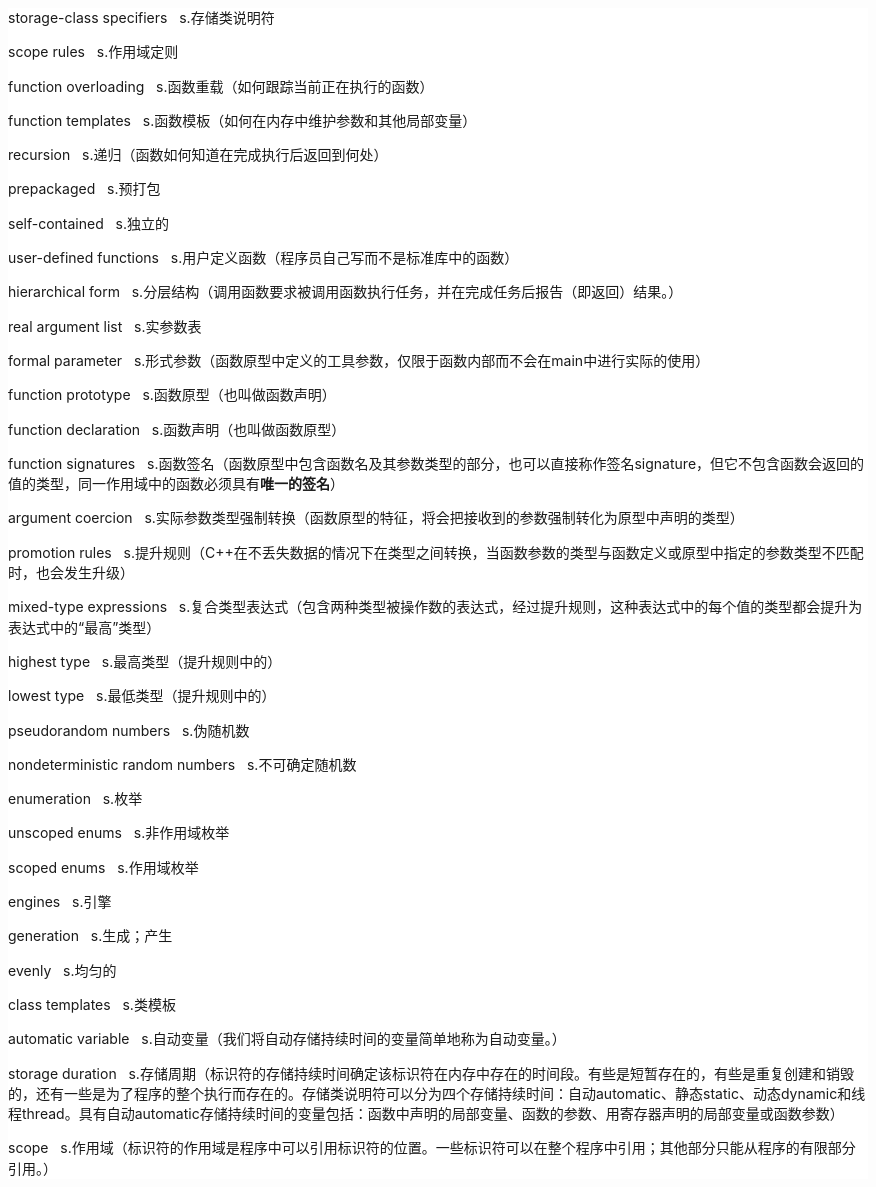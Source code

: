 storage-class specifiers   s.存储类说明符

scope rules   s.作用域定则

function overloading   s.函数重载（如何跟踪当前正在执行的函数）

function templates   s.函数模板（如何在内存中维护参数和其他局部变量）

recursion   s.递归（函数如何知道在完成执行后返回到何处）

prepackaged   s.预打包

self-contained   s.独立的

user-defined functions   s.用户定义函数（程序员自己写而不是标准库中的函数）

hierarchical form   s.分层结构（调用函数要求被调用函数执行任务，并在完成任务后报告（即返回）结果。）

real argument list   s.实参数表

formal parameter   s.形式参数（函数原型中定义的工具参数，仅限于函数内部而不会在main中进行实际的使用）

function prototype   s.函数原型（也叫做函数声明）

function declaration   s.函数声明（也叫做函数原型）

function signatures   s.函数签名（函数原型中包含函数名及其参数类型的部分，也可以直接称作签名signature，但它不包含函数会返回的值的类型，同一作用域中的函数必须具有**唯一的签名**）

argument coercion   s.实际参数类型强制转换（函数原型的特征，将会把接收到的参数强制转化为原型中声明的类型）

promotion rules   s.提升规则（C++在不丢失数据的情况下在类型之间转换，当函数参数的类型与函数定义或原型中指定的参数类型不匹配时，也会发生升级）

mixed-type expressions   s.复合类型表达式（包含两种类型被操作数的表达式，经过提升规则，这种表达式中的每个值的类型都会提升为表达式中的“最高”类型）

highest type   s.最高类型（提升规则中的）

lowest type   s.最低类型（提升规则中的）

pseudorandom numbers   s.伪随机数

nondeterministic random numbers   s.不可确定随机数

enumeration   s.枚举

unscoped enums   s.非作用域枚举

scoped enums   s.作用域枚举

engines   s.引擎

generation   s.生成；产生

evenly   s.均匀的

class templates   s.类模板

automatic variable   s.自动变量（我们将自动存储持续时间的变量简单地称为自动变量。）

storage duration   s.存储周期（标识符的存储持续时间确定该标识符在内存中存在的时间段。有些是短暂存在的，有些是重复创建和销毁的，还有一些是为了程序的整个执行而存在的。存储类说明符可以分为四个存储持续时间：自动automatic、静态static、动态dynamic和线程thread。具有自动automatic存储持续时间的变量包括：函数中声明的局部变量、函数的参数、用寄存器声明的局部变量或函数参数）

scope   s.作用域（标识符的作用域是程序中可以引用标识符的位置。一些标识符可以在整个程序中引用；其他部分只能从程序的有限部分引用。）
